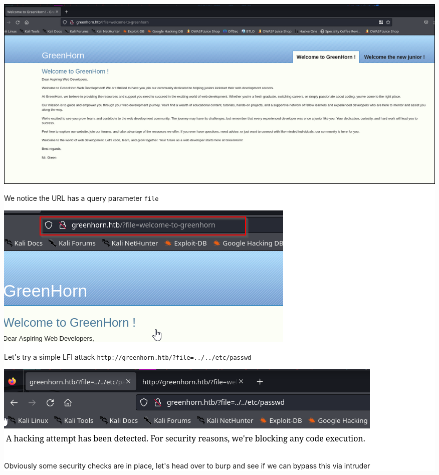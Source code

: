 ![Web page](/assets/images/HTB%20-%20Greenhorn/Gree%20horn%20web%20page.png)

We notice the URL has a query parameter `file`

![query parameter](/assets/images/HTB%20-%20Greenhorn/Query%20parameter.png)

Let's try a simple LFI attack `http://greenhorn.htb/?file=../../etc/passwd`

![Hacking Attempt](/assets/images/HTB%20-%20Greenhorn/Hacking%20Atempt.png)

Obviously some security checks are in place, let's head over to burp and see if we can bypass this via intruder
